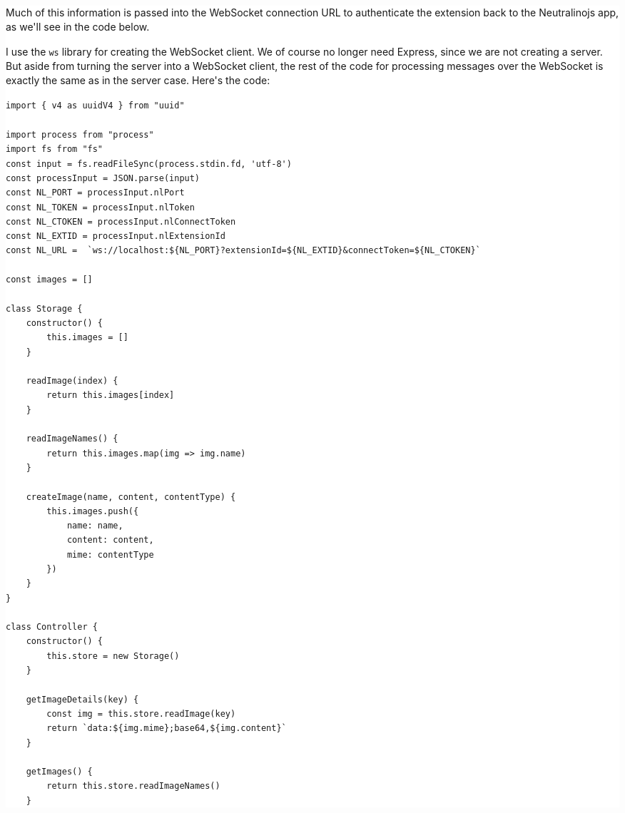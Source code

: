 Much of this information is passed into the WebSocket connection URL to authenticate the extension
back to the Neutralinojs app, as we'll see in the code below.

I use the `ws` library for creating the WebSocket client. We of course no longer need Express, since we
are not creating a server.  But aside from turning the server into a WebSocket client, the rest of
the code for processing messages over the WebSocket is exactly the same as in the server case. Here's the code:

    import { v4 as uuidV4 } from "uuid"

    import process from "process"
    import fs from "fs"
    const input = fs.readFileSync(process.stdin.fd, 'utf-8')
    const processInput = JSON.parse(input)
    const NL_PORT = processInput.nlPort
    const NL_TOKEN = processInput.nlToken
    const NL_CTOKEN = processInput.nlConnectToken
    const NL_EXTID = processInput.nlExtensionId
    const NL_URL =  `ws://localhost:${NL_PORT}?extensionId=${NL_EXTID}&connectToken=${NL_CTOKEN}`

    const images = []

    class Storage {
        constructor() {
            this.images = []
        }

        readImage(index) {
            return this.images[index]
        }

        readImageNames() {
            return this.images.map(img => img.name)
        }

        createImage(name, content, contentType) {
            this.images.push({
                name: name,
                content: content,
                mime: contentType
            })
        }
    }

    class Controller {
        constructor() {
            this.store = new Storage()
        }

        getImageDetails(key) {
            const img = this.store.readImage(key)
            return `data:${img.mime};base64,${img.content}`
        }

        getImages() {
            return this.store.readImageNames()
        }
